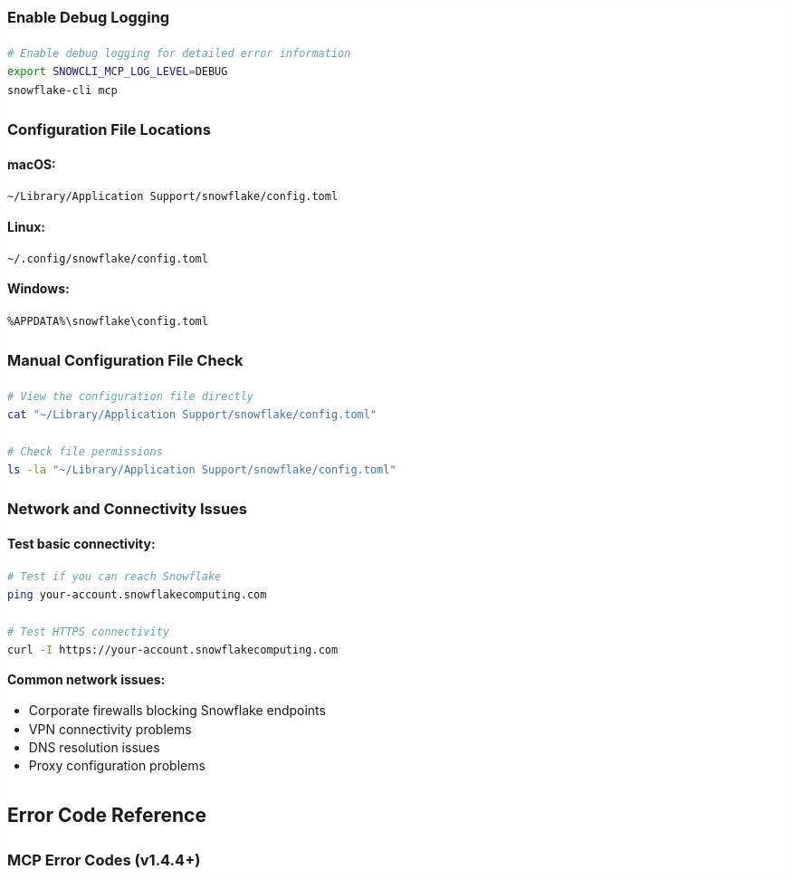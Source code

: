 ### Enable Debug Logging

```bash
# Enable debug logging for detailed error information
export SNOWCLI_MCP_LOG_LEVEL=DEBUG
snowflake-cli mcp
```

### Configuration File Locations

**macOS:**
```
~/Library/Application Support/snowflake/config.toml
```

**Linux:**
```
~/.config/snowflake/config.toml
```

**Windows:**
```
%APPDATA%\snowflake\config.toml
```

### Manual Configuration File Check

```bash
# View the configuration file directly
cat "~/Library/Application Support/snowflake/config.toml"

# Check file permissions
ls -la "~/Library/Application Support/snowflake/config.toml"
```

### Network and Connectivity Issues

**Test basic connectivity:**
```bash
# Test if you can reach Snowflake
ping your-account.snowflakecomputing.com

# Test HTTPS connectivity
curl -I https://your-account.snowflakecomputing.com
```

**Common network issues:**
- Corporate firewalls blocking Snowflake endpoints
- VPN connectivity problems
- DNS resolution issues
- Proxy configuration problems

## Error Code Reference

### MCP Error Codes (v1.4.4+)
